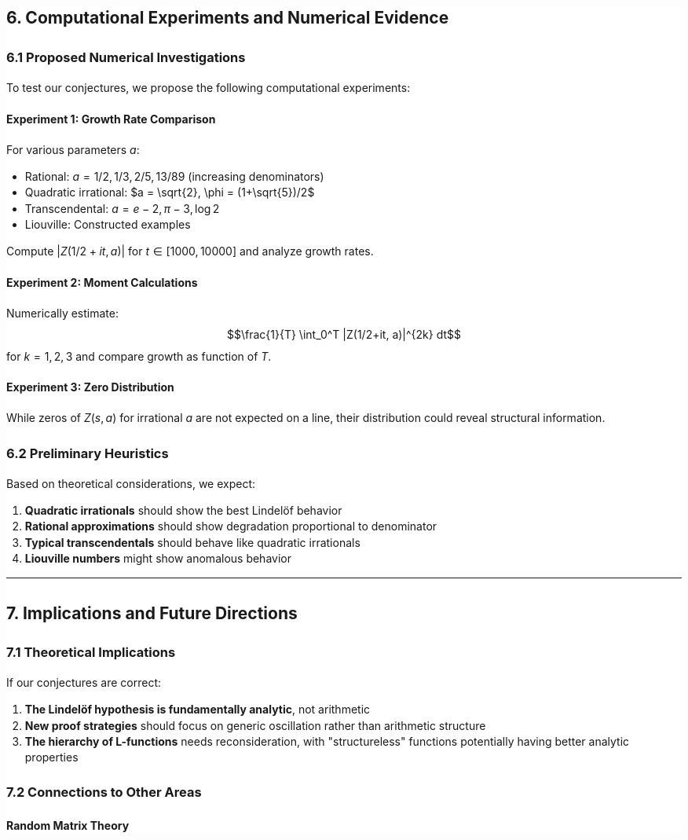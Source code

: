
## 6. Computational Experiments and Numerical Evidence

### 6.1 Proposed Numerical Investigations

To test our conjectures, we propose the following computational experiments:

#### Experiment 1: Growth Rate Comparison

For various parameters $a$:
- Rational: $a = 1/2, 1/3, 2/5, 13/89$ (increasing denominators)
- Quadratic irrational: $a = \sqrt{2}, \phi = (1+\sqrt{5})/2$
- Transcendental: $a = e - 2, \pi - 3, \log 2$
- Liouville: Constructed examples

Compute $|Z(1/2+it, a)|$ for $t \in [1000, 10000]$ and analyze growth rates.

#### Experiment 2: Moment Calculations

Numerically estimate:
$$\frac{1}{T} \int_0^T |Z(1/2+it, a)|^{2k} dt$$
for $k = 1, 2, 3$ and compare growth as function of $T$.

#### Experiment 3: Zero Distribution

While zeros of $Z(s,a)$ for irrational $a$ are not expected on a line, their distribution could reveal structural information.

### 6.2 Preliminary Heuristics

Based on theoretical considerations, we expect:

1. **Quadratic irrationals** should show the best Lindelöf behavior
2. **Rational approximations** should show degradation proportional to denominator
3. **Typical transcendentals** should behave like quadratic irrationals
4. **Liouville numbers** might show anomalous behavior

---

## 7. Implications and Future Directions

### 7.1 Theoretical Implications

If our conjectures are correct:

1. **The Lindelöf hypothesis is fundamentally analytic**, not arithmetic
2. **New proof strategies** should focus on generic oscillation rather than arithmetic structure
3. **The hierarchy of L-functions** needs reconsideration, with "structureless" functions potentially having better analytic properties

### 7.2 Connections to Other Areas

#### Random Matrix Theory

